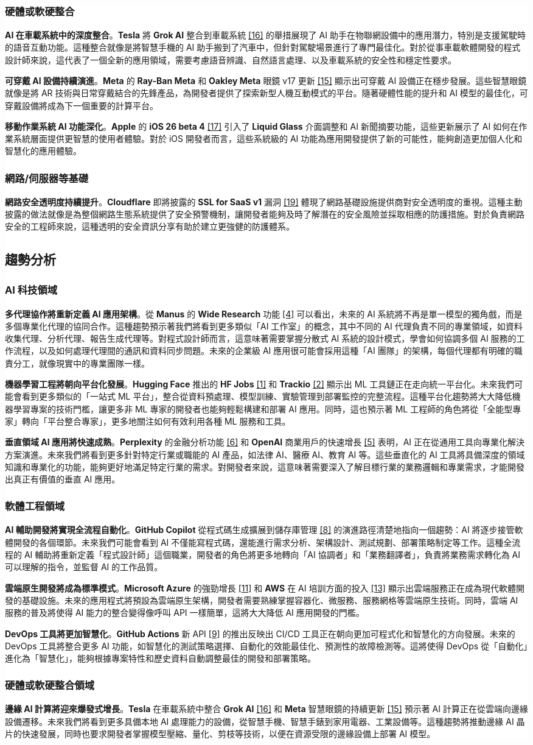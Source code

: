 ### 硬體或軟硬整合

**AI 在車載系統中的深度整合**。**Tesla** 將 **Grok AI** 整合到車載系統 [[16]](#ref-16) 的舉措展現了 AI 助手在物聯網設備中的應用潛力，特別是支援駕駛時的語音互動功能。這種整合就像是將智慧手機的 AI 助手搬到了汽車中，但針對駕駛場景進行了專門最佳化。對於從事車載軟體開發的程式設計師來說，這代表了一個全新的應用領域，需要考慮語音辨識、自然語言處理、以及車載系統的安全性和穩定性要求。

**可穿戴 AI 設備持續演進**。**Meta** 的 **Ray-Ban Meta** 和 **Oakley Meta** 眼鏡 v17 更新 [[15]](#ref-15) 顯示出可穿戴 AI 設備正在穩步發展。這些智慧眼鏡就像是將 AR 技術與日常穿戴結合的先鋒產品，為開發者提供了探索新型人機互動模式的平台。隨著硬體性能的提升和 AI 模型的最佳化，可穿戴設備將成為下一個重要的計算平台。

**移動作業系統 AI 功能深化**。**Apple** 的 **iOS 26 beta 4** [[17]](#ref-17) 引入了 **Liquid Glass** 介面調整和 AI 新聞摘要功能，這些更新展示了 AI 如何在作業系統層面提供更智慧的使用者體驗。對於 iOS 開發者而言，這些系統級的 AI 功能為應用開發提供了新的可能性，能夠創造更加個人化和智慧化的應用體驗。

### 網路/伺服器等基礎

**網路安全透明度持續提升**。**Cloudflare** 即將披露的 **SSL for SaaS v1** 漏洞 [[19]](#ref-19) 體現了網路基礎設施提供商對安全透明度的重視。這種主動披露的做法就像是為整個網路生態系統提供了安全預警機制，讓開發者能夠及時了解潛在的安全風險並採取相應的防護措施。對於負責網路安全的工程師來說，這種透明的安全資訊分享有助於建立更強健的防護體系。

## 趨勢分析

### AI 科技領域

**多代理協作將重新定義 AI 應用架構**。從 **Manus** 的 **Wide Research** 功能 [[4]](#ref-4) 可以看出，未來的 AI 系統將不再是單一模型的獨角戲，而是多個專業化代理的協同合作。這種趨勢預示著我們將看到更多類似「AI 工作室」的概念，其中不同的 AI 代理負責不同的專業領域，如資料收集代理、分析代理、報告生成代理等。對程式設計師而言，這意味著需要掌握分散式 AI 系統的設計模式，學會如何協調多個 AI 服務的工作流程，以及如何處理代理間的通訊和資料同步問題。未來的企業級 AI 應用很可能會採用這種「AI 團隊」的架構，每個代理都有明確的職責分工，就像現實中的專業團隊一樣。

**機器學習工程將朝向平台化發展**。**Hugging Face** 推出的 **HF Jobs** [[1]](#ref-1) 和 **Trackio** [[2]](#ref-2) 顯示出 ML 工具鏈正在走向統一平台化。未來我們可能會看到更多類似的「一站式 ML 平台」，整合從資料預處理、模型訓練、實驗管理到部署監控的完整流程。這種平台化趨勢將大大降低機器學習專案的技術門檻，讓更多非 ML 專家的開發者也能夠輕鬆構建和部署 AI 應用。同時，這也預示著 ML 工程師的角色將從「全能型專家」轉向「平台整合專家」，更多地關注如何有效利用各種 ML 服務和工具。

**垂直領域 AI 應用將快速成熟**。**Perplexity** 的金融分析功能 [[6]](#ref-6) 和 **OpenAI** 商業用戶的快速增長 [[5]](#ref-5) 表明，AI 正在從通用工具向專業化解決方案演進。未來我們將看到更多針對特定行業或職能的 AI 產品，如法律 AI、醫療 AI、教育 AI 等。這些垂直化的 AI 工具將具備深度的領域知識和專業化的功能，能夠更好地滿足特定行業的需求。對開發者來說，這意味著需要深入了解目標行業的業務邏輯和專業需求，才能開發出真正有價值的垂直 AI 應用。

### 軟體工程領域

**AI 輔助開發將實現全流程自動化**。**GitHub Copilot** 從程式碼生成擴展到儲存庫管理 [[8]](#ref-8) 的演進路徑清楚地指向一個趨勢：AI 將逐步接管軟體開發的各個環節。未來我們可能會看到 AI 不僅能寫程式碼，還能進行需求分析、架構設計、測試規劃、部署策略制定等工作。這種全流程的 AI 輔助將重新定義「程式設計師」這個職業，開發者的角色將更多地轉向「AI 協調者」和「業務翻譯者」，負責將業務需求轉化為 AI 可以理解的指令，並監督 AI 的工作品質。

**雲端原生開發將成為標準模式**。**Microsoft Azure** 的強勁增長 [[11]](#ref-11) 和 **AWS** 在 AI 培訓方面的投入 [[13]](#ref-13) 顯示出雲端服務正在成為現代軟體開發的基礎設施。未來的應用程式將預設為雲端原生架構，開發者需要熟練掌握容器化、微服務、服務網格等雲端原生技術。同時，雲端 AI 服務的普及將使得 AI 能力的整合變得像呼叫 API 一樣簡單，這將大大降低 AI 應用開發的門檻。

**DevOps 工具將更加智慧化**。**GitHub Actions** 新 API [[9]](#ref-9) 的推出反映出 CI/CD 工具正在朝向更加可程式化和智慧化的方向發展。未來的 DevOps 工具將整合更多 AI 功能，如智慧化的測試策略選擇、自動化的效能最佳化、預測性的故障檢測等。這將使得 DevOps 從「自動化」進化為「智慧化」，能夠根據專案特性和歷史資料自動調整最佳的開發和部署策略。

### 硬體或軟硬整合領域

**邊緣 AI 計算將迎來爆發式增長**。**Tesla** 在車載系統中整合 **Grok AI** [[16]](#ref-16) 和 **Meta** 智慧眼鏡的持續更新 [[15]](#ref-15) 預示著 AI 計算正在從雲端向邊緣設備遷移。未來我們將看到更多具備本地 AI 處理能力的設備，從智慧手機、智慧手錶到家用電器、工業設備等。這種趨勢將推動邊緣 AI 晶片的快速發展，同時也要求開發者掌握模型壓縮、量化、剪枝等技術，以便在資源受限的邊緣設備上部署 AI 模型。
